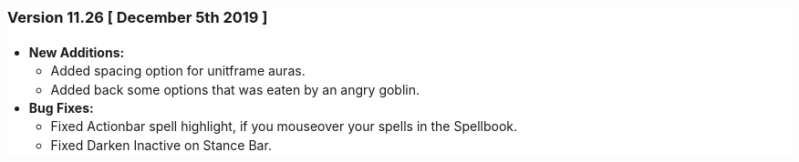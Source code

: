 ### Version 11.26 [ December 5th 2019 ]
*   **New Additions:**
    *   Added spacing option for unitframe auras.
    *   Added back some options that was eaten by an angry goblin.
*   **Bug Fixes:**
    *   Fixed Actionbar spell highlight, if you mouseover your spells in the Spellbook.
    *   Fixed Darken Inactive on Stance Bar.
